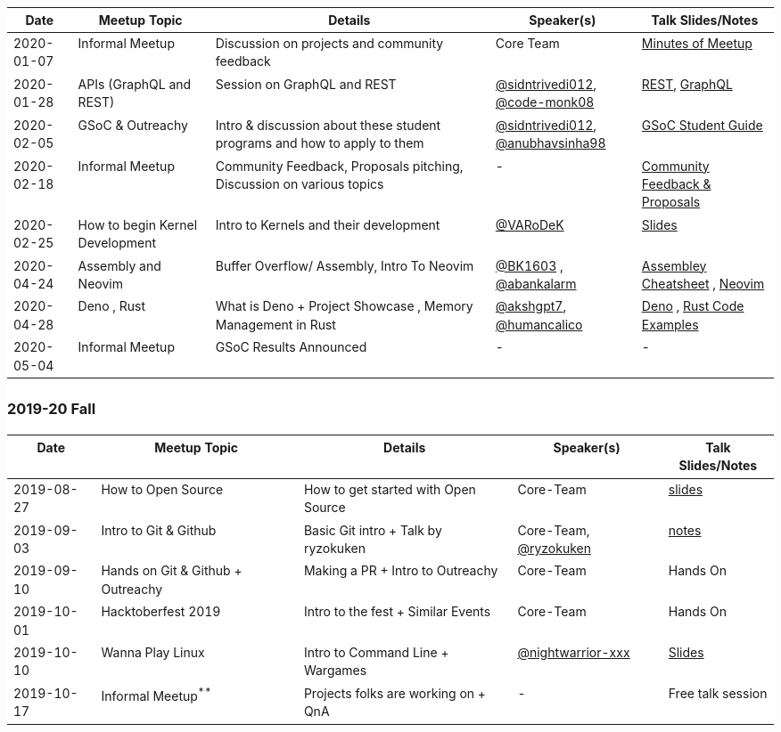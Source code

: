 | Date       | Meetup Topic 	          | Details                                       | Speaker(s) | Talk Slides/Notes                                            |
| ---------- | ---------------------------|-----------------------------------------------| ---------- | -------------------------------------------------------------|
| 2020-01-07 | Informal Meetup 	          | Discussion on projects and community feedback | Core Team  | [Minutes of Meetup](./minutes_of_meetup/mom_07-01-2020.md)   |
| 2020-01-28 | APIs (GraphQL and REST)    | Session on GraphQL and REST                   | [@sidntrivedi012](https://github.com/sidntrivedi012), [@code-monk08](https://github.com/code-monk08) | [REST](https://docs.google.com/presentation/d/1MFtfisIoisxbBscIpaQXceOEmv2actSKd8qGEDTwpN4/edit?usp=sharing), [GraphQL](https://docs.google.com/presentation/d/14NPHPU7hJBKxefRu9f2_dt-o9uB17TTbgOXsTUVqaqo/edit?usp=sharing)|
| 2020-02-05 | GSoC & Outreachy       	  | Intro & discussion about these student programs and how to apply to them | [@sidntrivedi012](https://github.com/sidntrivedi012), [@anubhavsinha98](https://github.com/anubhavsinha98) | [GSoC Student Guide](https://google.github.io/gsocguides/student/) |
| 2020-02-18 | Informal Meetup            | Community Feedback, Proposals pitching, Discussion on various topics                                              |  -          | [Community Feedback & Proposals](https://github.com/osdc/meetups/issues/46)                                                             |
| 2020-02-25 | How to begin Kernel Development | Intro to Kernels and their development | [@VARoDeK](https://github.com/VARoDeK)| [Slides](https://drive.google.com/file/d/1MQcDMq-MKDl72O4s9WV5yYx35AJFAKlv/view?usp=sharing)|
| 2020-04-24 |   Assembly and Neovim      | Buffer Overflow/ Assembly, Intro To Neovim           |  [@BK1603](https://github.com/BK1603)  , [@abankalarm](https://github.com/abankalarm) | [Assembley Cheatsheet](https://github.com/abankalarm/reverse-engineering/blob/master/assemly%20cheat%20sheet) , [Neovim](https://docs.google.com/presentation/d/1ZmYVWbnPvThR3xCok0DdhNxmHViYM7P075hjdcva3vE/edit?usp=sharing) |
| 2020-04-28 |   Deno , Rust              | What is Deno + Project Showcase , Memory Management in Rust| [@akshgpt7](https://github.com/akshgpt7), [@humancalico](https://github.com/humancalico)  |  [Deno](https://docs.google.com/presentation/d/1IVRUDFXGrtYqHXHUdoawDPYPU0Xc9r_bVtImdRrFJxk/edit) , [Rust Code Examples](https://gist.github.com/humancalico/182f707e363cf1925860ae72da1b915a)  |
| 2020-05-04 | Informal Meetup | GSoC Results Announced | - | - |

### 2019-20 Fall

| Date       | Meetup Topic                      | Details                                     | Speaker(s)                                               | Talk Slides/Notes                                                                                                                                                                                                                |
| ---------- | --------------------------------- | ------------------------------------------- | -------------------------------------------------------- | -------------------------------------------------------------------------------------------------------------------------------------------------------------------------------------------------------------------------------- |
| 2019-08-27 | How to Open Source                | How to get started with Open Source         | Core-Team                                                | [slides](https://bit.ly/2zo4okx)                                                                                                                                                                                                 |
| 2019-09-03 | Intro to Git & Github             | Basic Git intro + Talk by ryzokuken         | Core-Team, [@ryzokuken](https://github.com/ryzokuken)    | [notes](./community_etiquettes.md)                                                                                                                                                                                               |
| 2019-09-10 | Hands on Git & Github + Outreachy | Making a PR + Intro to Outreachy            | Core-Team                                                | Hands On                                                                                                                                                                                                                         |
| 2019-10-01 | Hacktoberfest 2019                | Intro to the fest + Similar Events          | Core-Team                                                | Hands On                                                                                                                                                                                                                         |
| 2019-10-10 | Wanna Play Linux                  | Intro to Command Line + Wargames            | [@nightwarrior-xxx](https://github.com/nightwarrior-xxx) | [Slides](https://kutt.it/8IMFly)                                                                                                                                                                                                 |
| 2019-10-17 | Informal Meetup<sup>\*\*</sup>    | Projects folks are working on + QnA         | -                                                        | Free talk session                                                                                                                                                                                                                |
